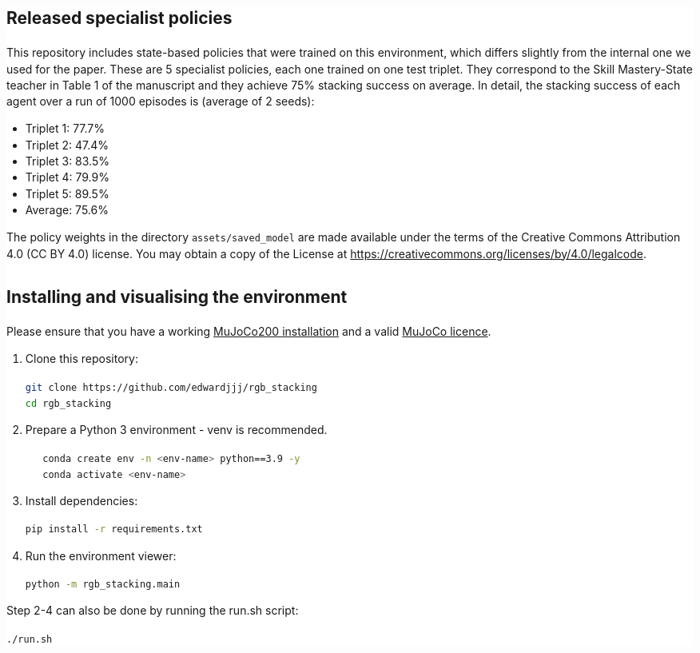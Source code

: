 ## Released specialist policies

This repository includes state-based policies that were trained on this
environment, which differs slightly from the internal one we used for the paper.
These are 5 specialist policies, each one trained on one test triplet. They
correspond to the Skill Mastery-State teacher in Table 1 of the manuscript and
they achieve 75% stacking success on average. In detail, the stacking success of
each agent over a run of 1000 episodes is (average of 2 seeds):

* Triplet 1: 77.7%
* Triplet 2: 47.4%
* Triplet 3: 83.5%
* Triplet 4: 79.9%
* Triplet 5: 89.5%
* Average:   75.6%

The policy weights in the directory `assets/saved_model` are made available
under the terms of the Creative Commons Attribution 4.0 (CC BY 4.0) license.
You may obtain a copy of the License at
https://creativecommons.org/licenses/by/4.0/legalcode.

## Installing and visualising the environment

Please ensure that you have a working
[MuJoCo200 installation](https://www.roboti.us/download.html) and a valid
[MuJoCo licence](https://www.roboti.us/license.html).

1. Clone this repository:

   ```bash
   git clone https://github.com/edwardjjj/rgb_stacking
   cd rgb_stacking
   ```

2. Prepare a Python 3 environment - venv is recommended.

   ```bash
      conda create env -n <env-name> python==3.9 -y
      conda activate <env-name>
   ```

3. Install dependencies:

   ```bash
   pip install -r requirements.txt
   ```

4. Run the environment viewer:

   ```bash
   python -m rgb_stacking.main
   ```

Step 2-4 can also be done by running the run.sh script:

   ```bash
   ./run.sh
   ```
